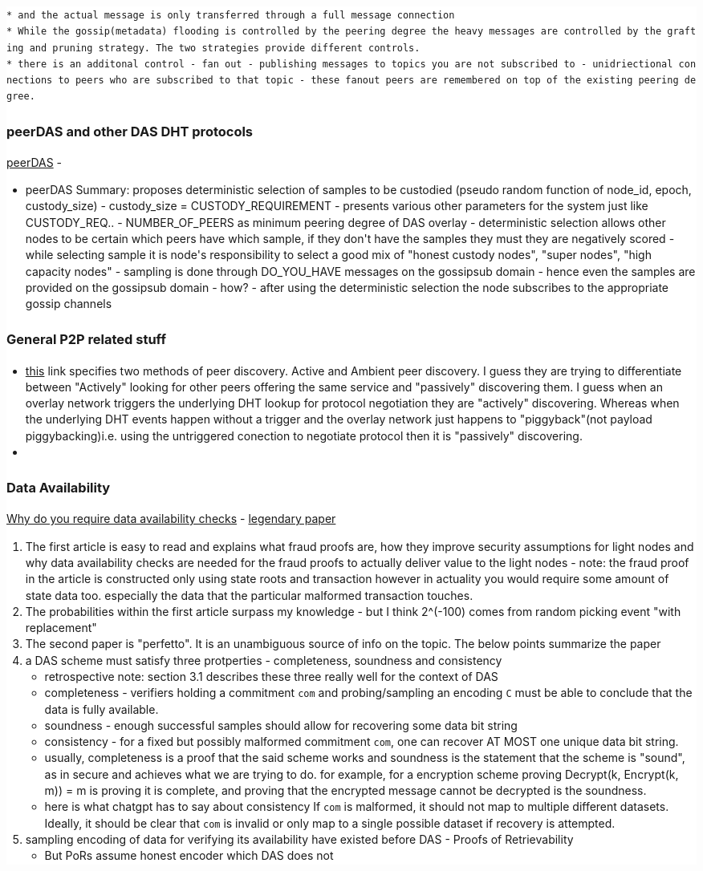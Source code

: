     * and the actual message is only transferred through a full message connection
    * While the gossip(metadata) flooding is controlled by the peering degree the heavy messages are controlled by the grafting and pruning strategy. The two strategies provide different controls.
    * there is an additonal control - fan out - publishing messages to topics you are not subscribed to - unidriectional connections to peers who are subscribed to that topic - these fanout peers are remembered on top of the existing peering degree. 

### peerDAS and other DAS DHT protocols

[peerDAS](https://ethresear.ch/t/peerdas-a-simpler-das-approach-using-battle-tested-p2p-components/16541) - 

* peerDAS Summary: proposes deterministic selection of samples to be custodied (pseudo random function of node_id, epoch, custody_size) - custody_size = CUSTODY_REQUIREMENT - presents various other parameters for the system just like CUSTODY_REQ.. - NUMBER_OF_PEERS as minimum peering degree of DAS overlay - deterministic selection allows other nodes to be certain which peers have which sample, if they don't have the samples they must they are negatively scored - while selecting sample it is node's responsibility to select a good mix of "honest custody nodes", "super nodes", "high capacity nodes" - sampling is done through DO_YOU_HAVE messages on the gossipsub domain - hence even the samples are provided on the gossipsub domain - how? - after using the deterministic selection the node subscribes to the appropriate gossip channels 

### General P2P related stuff

* [this](https://github.com/libp2p/js-libp2p/blob/main/doc/PEER_DISCOVERY.md#discovery-mechanisms) link specifies two methods of peer discovery. Active and Ambient peer discovery. I guess they are trying to differentiate between "Actively" looking for other peers offering the same service and "passively" discovering them. I guess when an overlay network triggers the underlying DHT lookup for protocol negotiation they are "actively" discovering. Whereas when the underlying DHT events happen without a trigger and the overlay network just happens to "piggyback"(not payload piggybacking)i.e. using the untriggered conection to negotiate protocol then it is "passively" discovering.
* 

### Data Availability

[Why do you require data availability checks](https://dankradfeist.de/ethereum/2019/12/20/data-availability-checks.html) - [legendary paper](https://eprint.iacr.org/2023/1079.pdf)

1. The first article is easy to read and explains what fraud proofs are, how they improve security assumptions for light nodes and why data availability checks are needed for the fraud proofs to actually deliver value to the light nodes - note: the fraud proof in the article is constructed only using state roots and transaction however in actuality you would require some amount of state data too. especially the data that the particular malformed transaction touches.
2. The probabilities within the first article surpass my knowledge - but I think 2^(-100) comes from random picking event "with replacement"
3. The second paper is "perfetto". It is an unambiguous source of info on the topic. The below points summarize the paper
4. a DAS scheme must satisfy three protperties - completeness, soundness and consistency
    * retrospective note: section 3.1 describes these three really well for the context of DAS
    * completeness - verifiers holding a commitment `com` and probing/sampling an encoding `C` must be able to conclude that the data is fully available.
    * soundness - enough successful samples should allow for recovering some data bit string
    * consistency - for a fixed but possibly malformed commitment `com`, one can recover AT MOST one unique data bit string.
    * usually, completeness is a proof that the said scheme works and soundness is the statement that the scheme is "sound", as in secure and achieves what we are trying to do. for example, for a encryption scheme proving Decrypt(k, Encrypt(k, m)) = m is proving it is complete, and proving that the encrypted message cannot be decrypted is the soundness.
    * here is what chatgpt has to say about consistency If `com` is malformed, it should not map to multiple different datasets. Ideally, it should be clear that `com` is invalid or only map to a single possible dataset if recovery is attempted.
5. sampling encoding of data for verifying its availability have existed before DAS - Proofs of Retrievability
    * But PoRs assume honest encoder which DAS does not